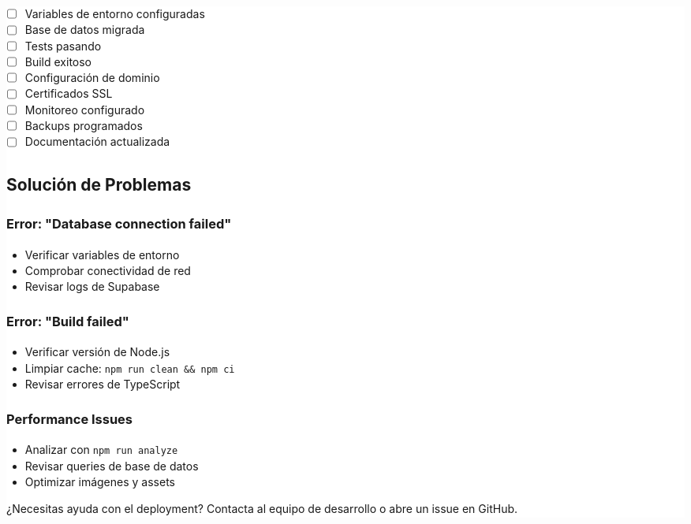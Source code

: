 - [ ] Variables de entorno configuradas
- [ ] Base de datos migrada
- [ ] Tests pasando
- [ ] Build exitoso
- [ ] Configuración de dominio
- [ ] Certificados SSL
- [ ] Monitoreo configurado
- [ ] Backups programados
- [ ] Documentación actualizada

## Solución de Problemas

### Error: "Database connection failed"
- Verificar variables de entorno
- Comprobar conectividad de red
- Revisar logs de Supabase

### Error: "Build failed"
- Verificar versión de Node.js
- Limpiar cache: `npm run clean && npm ci`
- Revisar errores de TypeScript

### Performance Issues
- Analizar con `npm run analyze`
- Revisar queries de base de datos
- Optimizar imágenes y assets

¿Necesitas ayuda con el deployment? Contacta al equipo de desarrollo o abre un issue en GitHub.
